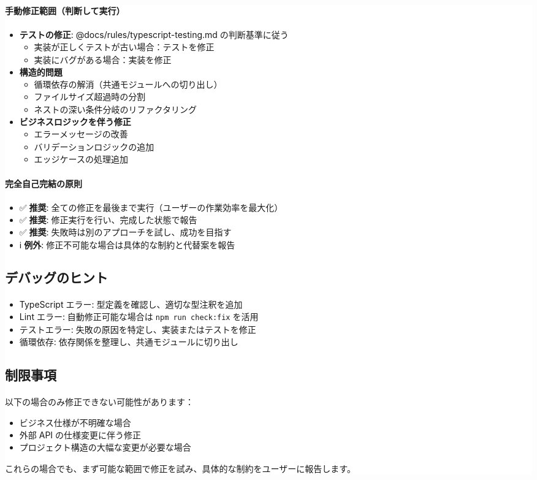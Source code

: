 #### 手動修正範囲（判断して実行）

- **テストの修正**: @docs/rules/typescript-testing.md の判断基準に従う
  - 実装が正しくテストが古い場合：テストを修正
  - 実装にバグがある場合：実装を修正
- **構造的問題**
  - 循環依存の解消（共通モジュールへの切り出し）
  - ファイルサイズ超過時の分割
  - ネストの深い条件分岐のリファクタリング
- **ビジネスロジックを伴う修正**
  - エラーメッセージの改善
  - バリデーションロジックの追加
  - エッジケースの処理追加

#### 完全自己完結の原則

- ✅ **推奨**: 全ての修正を最後まで実行（ユーザーの作業効率を最大化）
- ✅ **推奨**: 修正実行を行い、完成した状態で報告
- ✅ **推奨**: 失敗時は別のアプローチを試し、成功を目指す
- ℹ️ **例外**: 修正不可能な場合は具体的な制約と代替案を報告

## デバッグのヒント

- TypeScript エラー: 型定義を確認し、適切な型注釈を追加
- Lint エラー: 自動修正可能な場合は `npm run check:fix` を活用
- テストエラー: 失敗の原因を特定し、実装またはテストを修正
- 循環依存: 依存関係を整理し、共通モジュールに切り出し

## 制限事項

以下の場合のみ修正できない可能性があります：

- ビジネス仕様が不明確な場合
- 外部 API の仕様変更に伴う修正
- プロジェクト構造の大幅な変更が必要な場合

これらの場合でも、まず可能な範囲で修正を試み、具体的な制約をユーザーに報告します。
